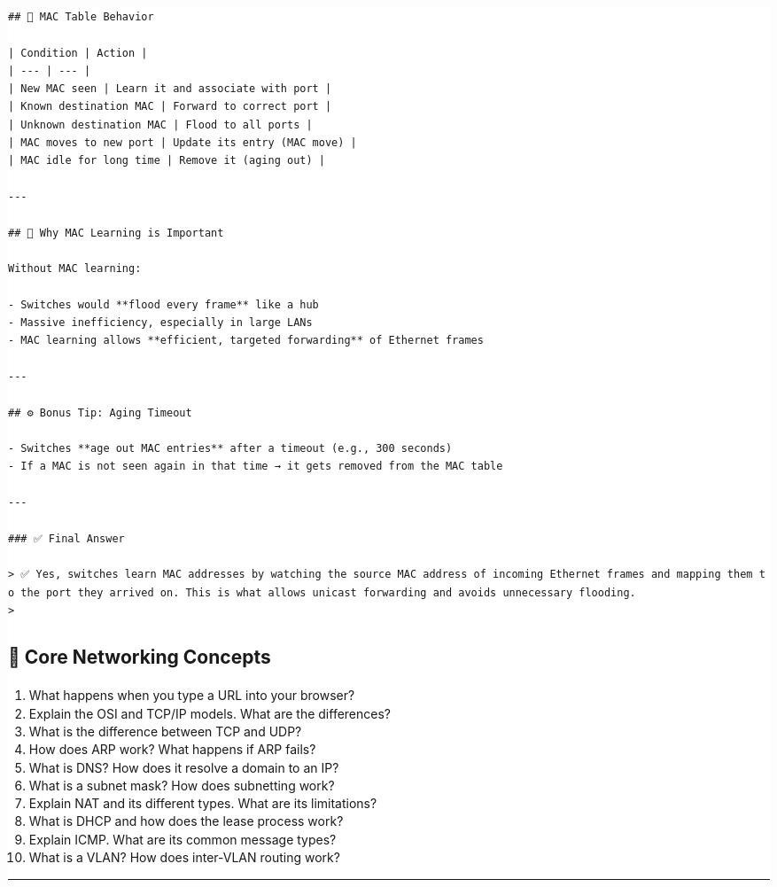     ## 🔄 MAC Table Behavior
    
    | Condition | Action |
    | --- | --- |
    | New MAC seen | Learn it and associate with port |
    | Known destination MAC | Forward to correct port |
    | Unknown destination MAC | Flood to all ports |
    | MAC moves to new port | Update its entry (MAC move) |
    | MAC idle for long time | Remove it (aging out) |
    
    ---
    
    ## 🧠 Why MAC Learning is Important
    
    Without MAC learning:
    
    - Switches would **flood every frame** like a hub
    - Massive inefficiency, especially in large LANs
    - MAC learning allows **efficient, targeted forwarding** of Ethernet frames
    
    ---
    
    ## ⚙️ Bonus Tip: Aging Timeout
    
    - Switches **age out MAC entries** after a timeout (e.g., 300 seconds)
    - If a MAC is not seen again in that time → it gets removed from the MAC table
    
    ---
    
    ### ✅ Final Answer
    
    > ✅ Yes, switches learn MAC addresses by watching the source MAC address of incoming Ethernet frames and mapping them to the port they arrived on. This is what allows unicast forwarding and avoids unnecessary flooding.
    > 

## 🔌 **Core Networking Concepts**

1. What happens when you type a URL into your browser?
2. Explain the OSI and TCP/IP models. What are the differences?
3. What is the difference between TCP and UDP?
4. How does ARP work? What happens if ARP fails?
5. What is DNS? How does it resolve a domain to an IP?
6. What is a subnet mask? How does subnetting work?
7. Explain NAT and its different types. What are its limitations?
8. What is DHCP and how does the lease process work?
9. Explain ICMP. What are its common message types?
10. What is a VLAN? How does inter-VLAN routing work?

---